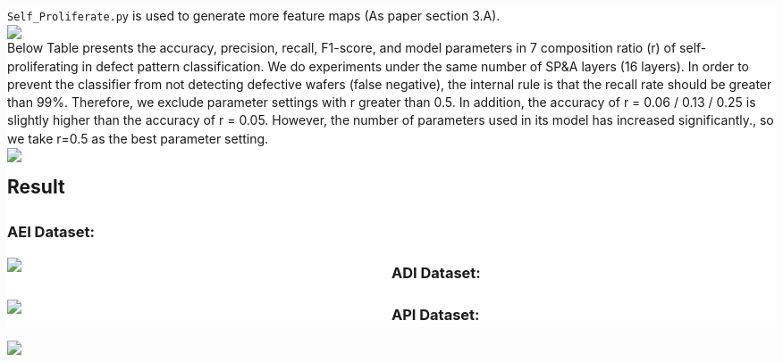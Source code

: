 ```Self_Proliferate.py``` is used to generate more feature maps (As paper section 3.A).
<img style="float: left;" src="./image/r1.jpg" width="100%">

Below Table presents the accuracy, precision, recall, F1-score, and model parameters in 7 composition ratio (r) of self-proliferating in defect pattern classification. We do experiments under the same number of SP&A layers (16 layers). In order to prevent the classifier from not detecting defective wafers (false negative), the internal rule is that the recall rate should be greater than 99%. Therefore, we exclude parameter settings with r greater than 0.5. In addition, the accuracy of r = 0.06 / 0.13 / 0.25 is slightly higher than the accuracy of r = 0.05. However, the number of parameters used in its model has increased significantly., so we take r=0.5 as the best parameter setting.
<img style="float: left;" src="./image/r2.jpg" width="70%">

## Result

### AEI Dataset:

<img style="float: left;" src="./image/raei.jpg" width="50%">

### ADI Dataset:

<img style="float: left;" src="./image/radi.jpg" width="50%">

### API Dataset:

<img style="float: left;" src="./image/rapi.jpg" width="50%">

